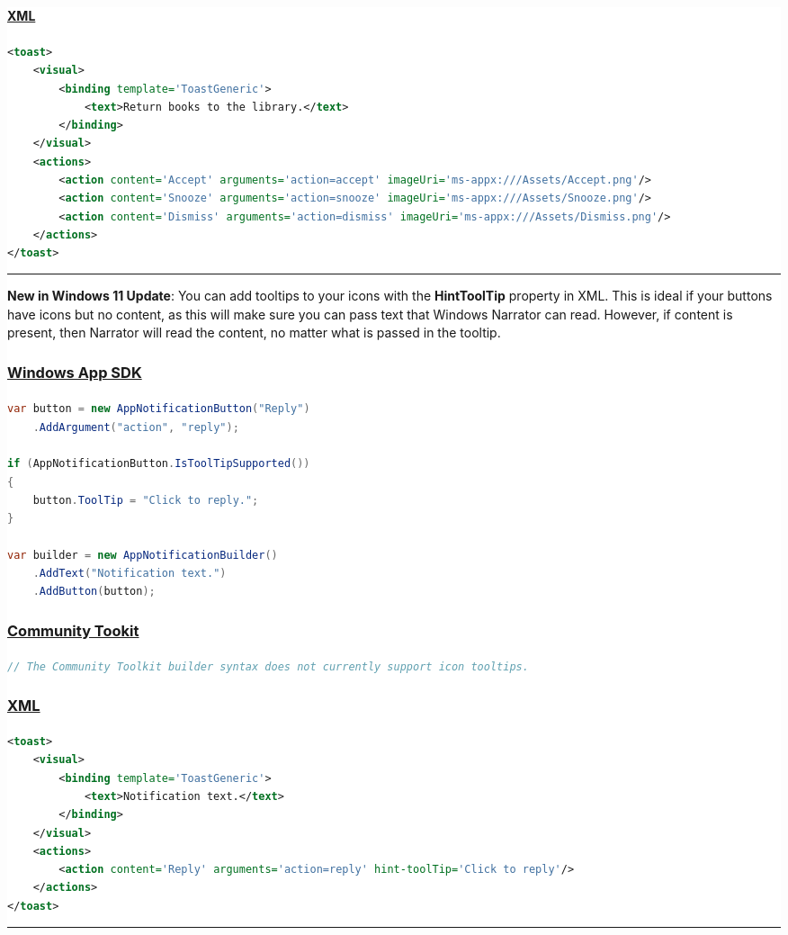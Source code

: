 #### [XML](#tab/xml)

```xml
<toast>
    <visual>
        <binding template='ToastGeneric'>
            <text>Return books to the library.</text>
        </binding>
    </visual>
    <actions>
        <action content='Accept' arguments='action=accept' imageUri='ms-appx:///Assets/Accept.png'/>
        <action content='Snooze' arguments='action=snooze' imageUri='ms-appx:///Assets/Snooze.png'/>
        <action content='Dismiss' arguments='action=dismiss' imageUri='ms-appx:///Assets/Dismiss.png'/>
    </actions>
</toast>
```

---

**New in Windows 11 Update**: You can add tooltips to your icons with the **HintToolTip** property in XML. This is ideal if your buttons have icons but no content, as this will make sure you can pass text that Windows Narrator can read. However, if content is present, then Narrator will read the content, no matter what is passed in the tooltip.

### [Windows App SDK](#tab/appsdk)

```csharp
var button = new AppNotificationButton("Reply")
    .AddArgument("action", "reply");

if (AppNotificationButton.IsToolTipSupported())
{
    button.ToolTip = "Click to reply.";
}

var builder = new AppNotificationBuilder()
    .AddText("Notification text.")
    .AddButton(button); 
```

### [Community Tookit](#tab/toolkit)

```csharp
// The Community Toolkit builder syntax does not currently support icon tooltips. 
```

### [XML](#tab/xml)

```xml
<toast>
    <visual>
        <binding template='ToastGeneric'>
            <text>Notification text.</text>
        </binding>
    </visual>
    <actions>
        <action content='Reply' arguments='action=reply' hint-toolTip='Click to reply'/>
    </actions>
</toast>
```

---